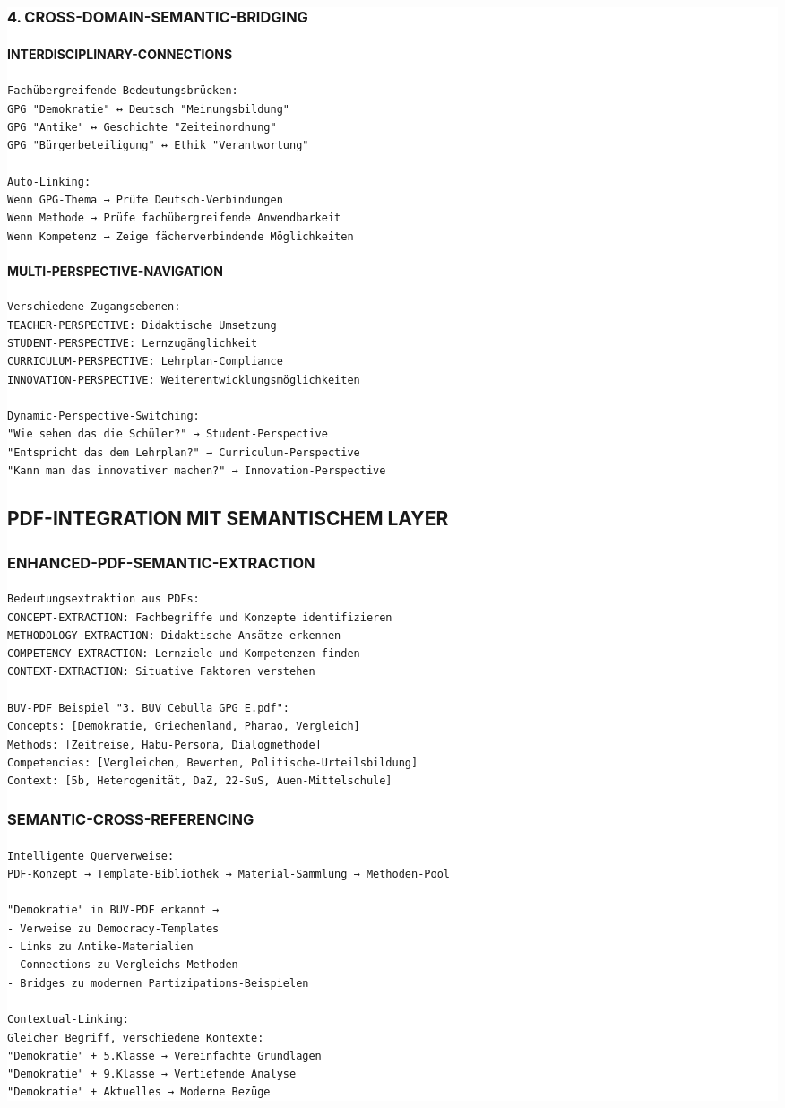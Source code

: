### 4. CROSS-DOMAIN-SEMANTIC-BRIDGING

#### INTERDISCIPLINARY-CONNECTIONS
```
Fachübergreifende Bedeutungsbrücken:
GPG "Demokratie" ↔ Deutsch "Meinungsbildung"
GPG "Antike" ↔ Geschichte "Zeiteinordnung"
GPG "Bürgerbeteiligung" ↔ Ethik "Verantwortung"

Auto-Linking:
Wenn GPG-Thema → Prüfe Deutsch-Verbindungen
Wenn Methode → Prüfe fachübergreifende Anwendbarkeit
Wenn Kompetenz → Zeige fächerverbindende Möglichkeiten
```

#### MULTI-PERSPECTIVE-NAVIGATION
```
Verschiedene Zugangsebenen:
TEACHER-PERSPECTIVE: Didaktische Umsetzung
STUDENT-PERSPECTIVE: Lernzugänglichkeit
CURRICULUM-PERSPECTIVE: Lehrplan-Compliance
INNOVATION-PERSPECTIVE: Weiterentwicklungsmöglichkeiten

Dynamic-Perspective-Switching:
"Wie sehen das die Schüler?" → Student-Perspective
"Entspricht das dem Lehrplan?" → Curriculum-Perspective
"Kann man das innovativer machen?" → Innovation-Perspective
```

## PDF-INTEGRATION MIT SEMANTISCHEM LAYER

### ENHANCED-PDF-SEMANTIC-EXTRACTION
```
Bedeutungsextraktion aus PDFs:
CONCEPT-EXTRACTION: Fachbegriffe und Konzepte identifizieren
METHODOLOGY-EXTRACTION: Didaktische Ansätze erkennen
COMPETENCY-EXTRACTION: Lernziele und Kompetenzen finden
CONTEXT-EXTRACTION: Situative Faktoren verstehen

BUV-PDF Beispiel "3. BUV_Cebulla_GPG_E.pdf":
Concepts: [Demokratie, Griechenland, Pharao, Vergleich]
Methods: [Zeitreise, Habu-Persona, Dialogmethode]  
Competencies: [Vergleichen, Bewerten, Politische-Urteilsbildung]
Context: [5b, Heterogenität, DaZ, 22-SuS, Auen-Mittelschule]
```

### SEMANTIC-CROSS-REFERENCING
```
Intelligente Querverweise:
PDF-Konzept → Template-Bibliothek → Material-Sammlung → Methoden-Pool

"Demokratie" in BUV-PDF erkannt →
- Verweise zu Democracy-Templates
- Links zu Antike-Materialien  
- Connections zu Vergleichs-Methoden
- Bridges zu modernen Partizipations-Beispielen

Contextual-Linking:
Gleicher Begriff, verschiedene Kontexte:
"Demokratie" + 5.Klasse → Vereinfachte Grundlagen
"Demokratie" + 9.Klasse → Vertiefende Analyse
"Demokratie" + Aktuelles → Moderne Bezüge
```
